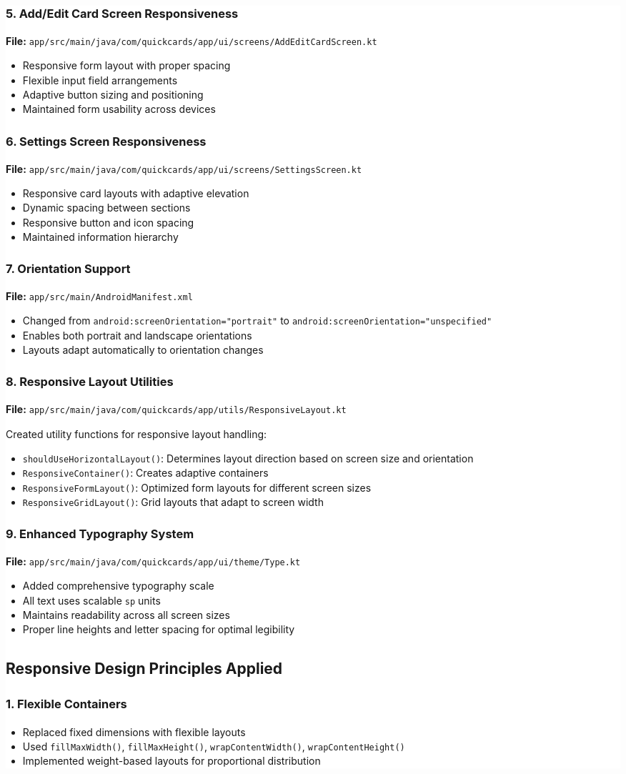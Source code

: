 ### 5. Add/Edit Card Screen Responsiveness

**File:** `app/src/main/java/com/quickcards/app/ui/screens/AddEditCardScreen.kt`

- Responsive form layout with proper spacing
- Flexible input field arrangements
- Adaptive button sizing and positioning
- Maintained form usability across devices

### 6. Settings Screen Responsiveness

**File:** `app/src/main/java/com/quickcards/app/ui/screens/SettingsScreen.kt`

- Responsive card layouts with adaptive elevation
- Dynamic spacing between sections
- Responsive button and icon spacing
- Maintained information hierarchy

### 7. Orientation Support

**File:** `app/src/main/AndroidManifest.xml`

- Changed from `android:screenOrientation="portrait"` to `android:screenOrientation="unspecified"`
- Enables both portrait and landscape orientations
- Layouts adapt automatically to orientation changes

### 8. Responsive Layout Utilities

**File:** `app/src/main/java/com/quickcards/app/utils/ResponsiveLayout.kt`

Created utility functions for responsive layout handling:

- `shouldUseHorizontalLayout()`: Determines layout direction based on screen size and orientation
- `ResponsiveContainer()`: Creates adaptive containers
- `ResponsiveFormLayout()`: Optimized form layouts for different screen sizes
- `ResponsiveGridLayout()`: Grid layouts that adapt to screen width

### 9. Enhanced Typography System

**File:** `app/src/main/java/com/quickcards/app/ui/theme/Type.kt`

- Added comprehensive typography scale
- All text uses scalable `sp` units
- Maintains readability across all screen sizes
- Proper line heights and letter spacing for optimal legibility

## Responsive Design Principles Applied

### 1. Flexible Containers

- Replaced fixed dimensions with flexible layouts
- Used `fillMaxWidth()`, `fillMaxHeight()`, `wrapContentWidth()`, `wrapContentHeight()`
- Implemented weight-based layouts for proportional distribution
